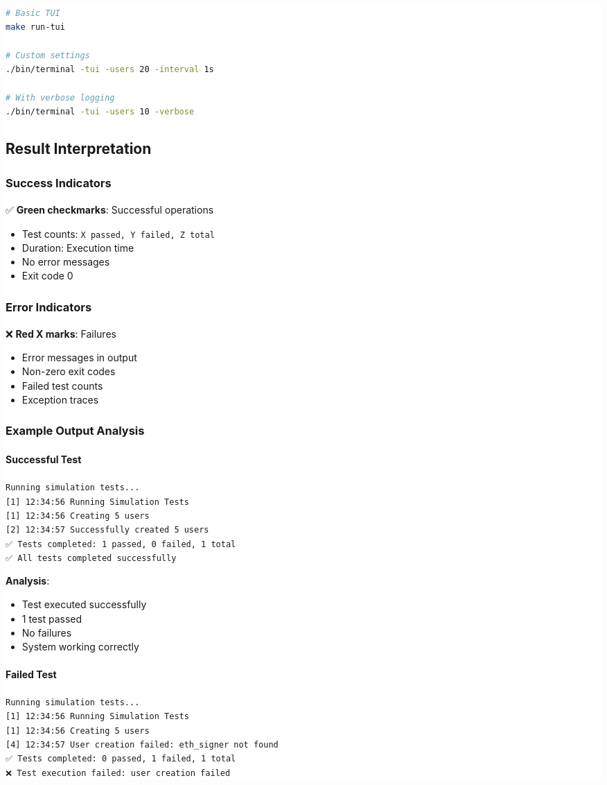 ```bash
# Basic TUI
make run-tui

# Custom settings
./bin/terminal -tui -users 20 -interval 1s

# With verbose logging
./bin/terminal -tui -users 10 -verbose
```

## Result Interpretation

### Success Indicators

✅ **Green checkmarks**: Successful operations
- Test counts: `X passed, Y failed, Z total`
- Duration: Execution time
- No error messages
- Exit code 0

### Error Indicators

❌ **Red X marks**: Failures
- Error messages in output
- Non-zero exit codes
- Failed test counts
- Exception traces

### Example Output Analysis

#### Successful Test
```
Running simulation tests...
[1] 12:34:56 Running Simulation Tests
[1] 12:34:56 Creating 5 users
[2] 12:34:57 Successfully created 5 users
✅ Tests completed: 1 passed, 0 failed, 1 total
✅ All tests completed successfully
```

**Analysis**:
- Test executed successfully
- 1 test passed
- No failures
- System working correctly

#### Failed Test
```
Running simulation tests...
[1] 12:34:56 Running Simulation Tests
[1] 12:34:56 Creating 5 users
[4] 12:34:57 User creation failed: eth_signer not found
✅ Tests completed: 0 passed, 1 failed, 1 total
❌ Test execution failed: user creation failed
```
